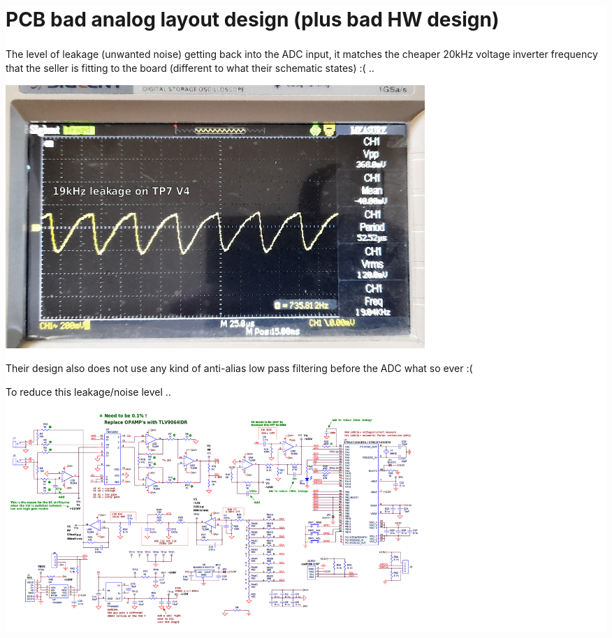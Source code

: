 # PCB bad analog layout design (plus bad HW design)

The level of leakage (unwanted noise) getting back into the ADC input, it matches the cheaper 20kHz voltage inverter frequency that the seller is fitting to the board (different to what their schematic states) :( ..

<img src="firmware/docs/m181_cheap_voltage_inverter_leakage_into_ADC.png" alt="image" style="width:600px;height:auto;">

Their design also does not use any kind of anti-alias low pass filtering before the ADC what so ever :(

To reduce this leakage/noise level ..

<img src="firmware/docs/schematic_M181_LCR.png" alt="image" style="width:600px;height:auto;">